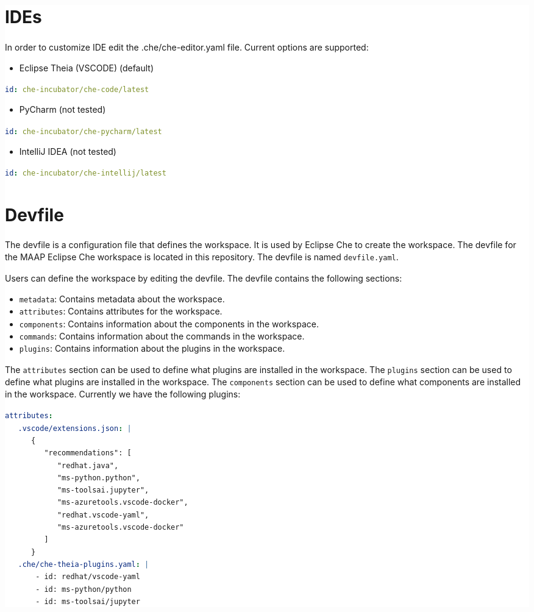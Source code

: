 # IDEs
 In order to customize IDE edit the .che/che-editor.yaml file.
Current options are supported:
 - Eclipse Theia (VSCODE) (default)
```yaml
id: che-incubator/che-code/latest
```
- PyCharm (not tested)
```yaml
id: che-incubator/che-pycharm/latest
```
- IntelliJ IDEA (not tested)
```yaml
id: che-incubator/che-intellij/latest
```

# Devfile

The devfile is a configuration file that defines the workspace. It is used by Eclipse Che to create the workspace. The devfile for the MAAP Eclipse Che workspace is located in this repository. 
The devfile is named `devfile.yaml`. 

Users can define the workspace by editing the devfile. The devfile contains the following sections:
- `metadata`: Contains metadata about the workspace.
- `attributes`: Contains attributes for the workspace.
- `components`: Contains information about the components in the workspace.
- `commands`: Contains information about the commands in the workspace.
- `plugins`: Contains information about the plugins in the workspace.

The `attributes` section can be used to define what plugins are installed in the workspace. The `plugins` section can be used to define what plugins are installed in the workspace. The `components` section can be used to define what components are installed in the workspace.
Currently we have the following plugins:
```yaml
attributes:
   .vscode/extensions.json: |
      {
         "recommendations": [
            "redhat.java",
            "ms-python.python",
            "ms-toolsai.jupyter",
            "ms-azuretools.vscode-docker",
            "redhat.vscode-yaml",
            "ms-azuretools.vscode-docker"
         ]
      }
   .che/che-theia-plugins.yaml: |
       - id: redhat/vscode-yaml
       - id: ms-python/python
       - id: ms-toolsai/jupyter
```

